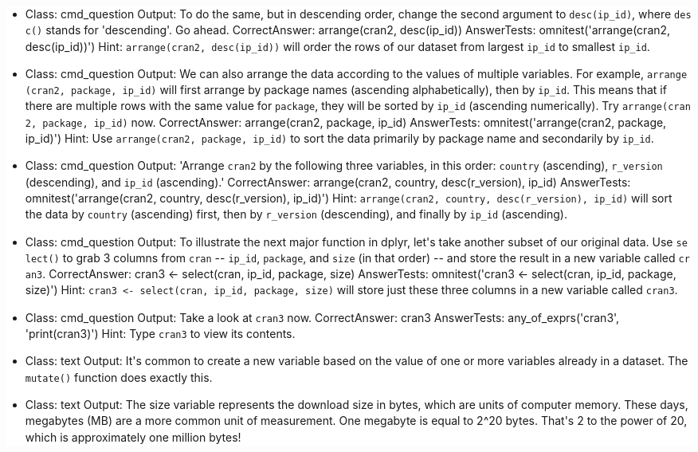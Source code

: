 - Class: cmd_question
  Output: To do the same, but in descending order, change the second argument to `desc(ip_id)`, where `desc()` 
    stands for 'descending'. Go ahead.
  CorrectAnswer: arrange(cran2, desc(ip_id))
  AnswerTests: omnitest('arrange(cran2, desc(ip_id))')
  Hint: `arrange(cran2, desc(ip_id))` will order the rows of our dataset from largest `ip_id` to smallest `ip_id`.

- Class: cmd_question
  Output: We can also arrange the data according to the values of multiple variables. For example, 
    `arrange(cran2, package, ip_id)` will first arrange by package names (ascending alphabetically), 
    then by `ip_id`. This means that if there are multiple rows with the same value for `package`, they 
    will be sorted by `ip_id` (ascending numerically). Try `arrange(cran2, package, ip_id)` now.
  CorrectAnswer: arrange(cran2, package, ip_id)
  AnswerTests: omnitest('arrange(cran2, package, ip_id)')
  Hint: Use `arrange(cran2, package, ip_id)` to sort the data primarily by package name and secondarily by `ip_id`.

- Class: cmd_question
  Output: 'Arrange `cran2` by the following three variables, in this order: `country` (ascending), 
    `r_version` (descending), and `ip_id` (ascending).'
  CorrectAnswer: arrange(cran2, country, desc(r_version), ip_id)
  AnswerTests: omnitest('arrange(cran2, country, desc(r_version), ip_id)')
  Hint: `arrange(cran2, country, desc(r_version), ip_id)` will sort the data by `country` (ascending) first, 
    then by `r_version` (descending), and finally by `ip_id` (ascending).

- Class: cmd_question
  Output: To illustrate the next major function in dplyr, let's take another subset of our original data. Use 
    `select()` to grab 3 columns from `cran` -- `ip_id`, `package`, and `size` (in that order) -- and store the 
    result in a new variable called `cran3`.
  CorrectAnswer: cran3 <- select(cran, ip_id, package, size)
  AnswerTests: omnitest('cran3 <- select(cran, ip_id, package, size)')
  Hint: `cran3 <- select(cran, ip_id, package, size)` will store just these three columns in a new variable called `cran3`.

- Class: cmd_question
  Output: Take a look at `cran3` now.
  CorrectAnswer: cran3
  AnswerTests: any_of_exprs('cran3', 'print(cran3)')
  Hint: Type `cran3` to view its contents.

- Class: text
  Output: It's common to create a new variable based on the value of one or more variables already in a 
    dataset. The `mutate()` function does exactly this.

- Class: text
  Output: The size variable represents the download size in bytes, which are units of computer memory. 
    These days, megabytes (MB) are a more common unit of measurement. One megabyte is equal to 2^20 bytes. 
      That's 2 to the power of 20, which is approximately one million bytes!
